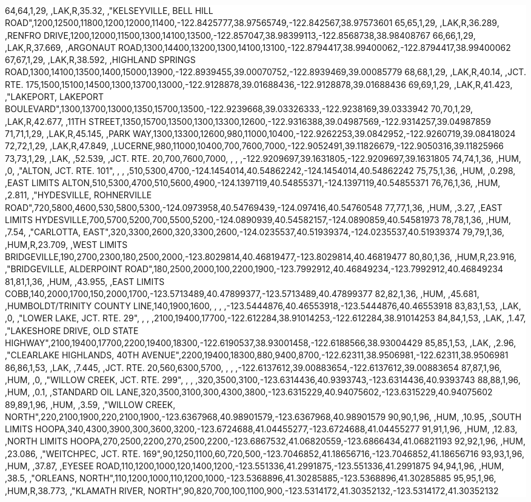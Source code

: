 64,64,1,29, ,LAK,R,35.32, ,"KELSEYVILLE, BELL HILL ROAD",1200,12500,11800,1200,12000,11400,-122.8425777,38.97565749,-122.842567,38.97573601
65,65,1,29, ,LAK,R,36.289, ,RENFRO DRIVE,1200,12000,11500,1300,14100,13500,-122.857047,38.98399113,-122.8568738,38.98408767
66,66,1,29, ,LAK,R,37.669, ,ARGONAUT ROAD,1300,14400,13200,1300,14100,13100,-122.8794417,38.99400062,-122.8794417,38.99400062
67,67,1,29, ,LAK,R,38.592, ,HIGHLAND SPRINGS ROAD,1300,14100,13500,1400,15000,13900,-122.8939455,39.00070752,-122.8939469,39.00085779
68,68,1,29, ,LAK,R,40.14, ,JCT. RTE. 175,1500,15100,14500,1300,13700,13000,-122.9128878,39.01688436,-122.9128878,39.01688436
69,69,1,29, ,LAK,R,41.423, ,"LAKEPORT, LAKEPORT BOULEVARD",1300,13700,13000,1350,15700,13500,-122.9239668,39.03326333,-122.9238169,39.0333942
70,70,1,29, ,LAK,R,42.677, ,11TH STREET,1350,15700,13500,1300,13300,12600,-122.9316388,39.04987569,-122.9314257,39.04987859
71,71,1,29, ,LAK,R,45.145, ,PARK WAY,1300,13300,12600,980,11000,10400,-122.9262253,39.0842952,-122.9260719,39.08418024
72,72,1,29, ,LAK,R,47.849, ,LUCERNE,980,11000,10400,700,7600,7000,-122.9052491,39.11826679,-122.9050316,39.11825966
73,73,1,29, ,LAK, ,52.539, ,JCT. RTE. 20,700,7600,7000, , , ,-122.9209697,39.1631805,-122.9209697,39.1631805
74,74,1,36, ,HUM, ,0, ,"ALTON, JCT. RTE. 101", , , ,510,5300,4700,-124.1454014,40.54862242,-124.1454014,40.54862242
75,75,1,36, ,HUM, ,0.298, ,EAST LIMITS ALTON,510,5300,4700,510,5600,4900,-124.1397119,40.54855371,-124.1397119,40.54855371
76,76,1,36, ,HUM, ,2.811, ,"HYDESVILLE, ROHNERVILLE ROAD",720,5800,4600,530,5800,5300,-124.0973958,40.54769439,-124.097416,40.54760548
77,77,1,36, ,HUM, ,3.27, ,EAST LIMITS HYDESVILLE,700,5700,5200,700,5500,5200,-124.0890939,40.54582157,-124.0890859,40.54581973
78,78,1,36, ,HUM, ,7.54, ,"CARLOTTA, EAST",320,3300,2600,320,3300,2600,-124.0235537,40.51939374,-124.0235537,40.51939374
79,79,1,36, ,HUM,R,23.709, ,WEST LIMITS BRIDGEVILLE,190,2700,2300,180,2500,2000,-123.8029814,40.46819477,-123.8029814,40.46819477
80,80,1,36, ,HUM,R,23.916, ,"BRIDGEVILLE, ALDERPOINT ROAD",180,2500,2000,100,2200,1900,-123.7992912,40.46849234,-123.7992912,40.46849234
81,81,1,36, ,HUM, ,43.955, ,EAST LIMITS COBB,140,2000,1700,150,2000,1700,-123.5713489,40.47899377,-123.5713489,40.47899377
82,82,1,36, ,HUM, ,45.681, ,HUMBOLDT/TRINITY COUNTY LINE,140,1900,1600, , , ,-123.5444876,40.46553918,-123.5444876,40.46553918
83,83,1,53, ,LAK, ,0, ,"LOWER LAKE, JCT. RTE. 29", , , ,2100,19400,17700,-122.612284,38.91014253,-122.612284,38.91014253
84,84,1,53, ,LAK, ,1.47, ,"LAKESHORE DRIVE, OLD STATE HIGHWAY",2100,19400,17700,2200,19400,18300,-122.6190537,38.93001458,-122.6188566,38.93004429
85,85,1,53, ,LAK, ,2.96, ,"CLEARLAKE HIGHLANDS, 40TH AVENUE",2200,19400,18300,880,9400,8700,-122.62311,38.9506981,-122.62311,38.9506981
86,86,1,53, ,LAK, ,7.445, ,JCT. RTE. 20,560,6300,5700, , , ,-122.6137612,39.00883654,-122.6137612,39.00883654
87,87,1,96, ,HUM, ,0, ,"WILLOW CREEK, JCT. RTE. 299", , , ,320,3500,3100,-123.6314436,40.9393743,-123.6314436,40.9393743
88,88,1,96, ,HUM, ,0.1, ,STANDARD OIL LANE,320,3500,3100,300,4300,3800,-123.6315229,40.94075602,-123.6315229,40.94075602
89,89,1,96, ,HUM, ,3.59, ,"WILLOW CREEK, NORTH",220,2100,1900,220,2100,1900,-123.6367968,40.98901579,-123.6367968,40.98901579
90,90,1,96, ,HUM, ,10.95, ,SOUTH LIMITS HOOPA,340,4300,3900,300,3600,3200,-123.6724688,41.04455277,-123.6724688,41.04455277
91,91,1,96, ,HUM, ,12.83, ,NORTH LIMITS HOOPA,270,2500,2200,270,2500,2200,-123.6867532,41.06820559,-123.6866434,41.06821193
92,92,1,96, ,HUM, ,23.086, ,"WEITCHPEC, JCT. RTE. 169",90,1250,1100,60,720,500,-123.7046852,41.18656716,-123.7046852,41.18656716
93,93,1,96, ,HUM, ,37.87, ,EYESEE ROAD,110,1200,1000,120,1400,1200,-123.551336,41.2991875,-123.551336,41.2991875
94,94,1,96, ,HUM, ,38.5, ,"ORLEANS, NORTH",110,1200,1000,110,1200,1000,-123.5368896,41.30285885,-123.5368896,41.30285885
95,95,1,96, ,HUM,R,38.773, ,"KLAMATH RIVER, NORTH",90,820,700,100,1100,900,-123.5314172,41.30352132,-123.5314172,41.30352132